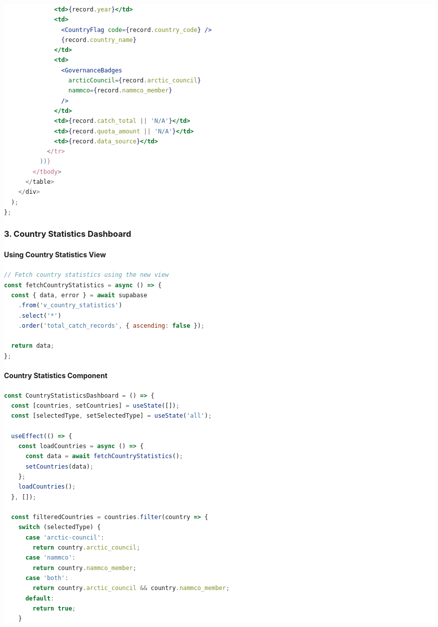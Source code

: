 ```jsx
              <td>{record.year}</td>
              <td>
                <CountryFlag code={record.country_code} />
                {record.country_name}
              </td>
              <td>
                <GovernanceBadges 
                  arcticCouncil={record.arctic_council}
                  nammco={record.nammco_member}
                />
              </td>
              <td>{record.catch_total || 'N/A'}</td>
              <td>{record.quota_amount || 'N/A'}</td>
              <td>{record.data_source}</td>
            </tr>
          ))}
        </tbody>
      </table>
    </div>
  );
};
```

### 3. Country Statistics Dashboard

#### **Using Country Statistics View**
```javascript
// Fetch country statistics using the new view
const fetchCountryStatistics = async () => {
  const { data, error } = await supabase
    .from('v_country_statistics')
    .select('*')
    .order('total_catch_records', { ascending: false });

  return data;
};
```

#### **Country Statistics Component**
```jsx
const CountryStatisticsDashboard = () => {
  const [countries, setCountries] = useState([]);
  const [selectedType, setSelectedType] = useState('all');

  useEffect(() => {
    const loadCountries = async () => {
      const data = await fetchCountryStatistics();
      setCountries(data);
    };
    loadCountries();
  }, []);

  const filteredCountries = countries.filter(country => {
    switch (selectedType) {
      case 'arctic-council':
        return country.arctic_council;
      case 'nammco':
        return country.nammco_member;
      case 'both':
        return country.arctic_council && country.nammco_member;
      default:
        return true;
    }
```